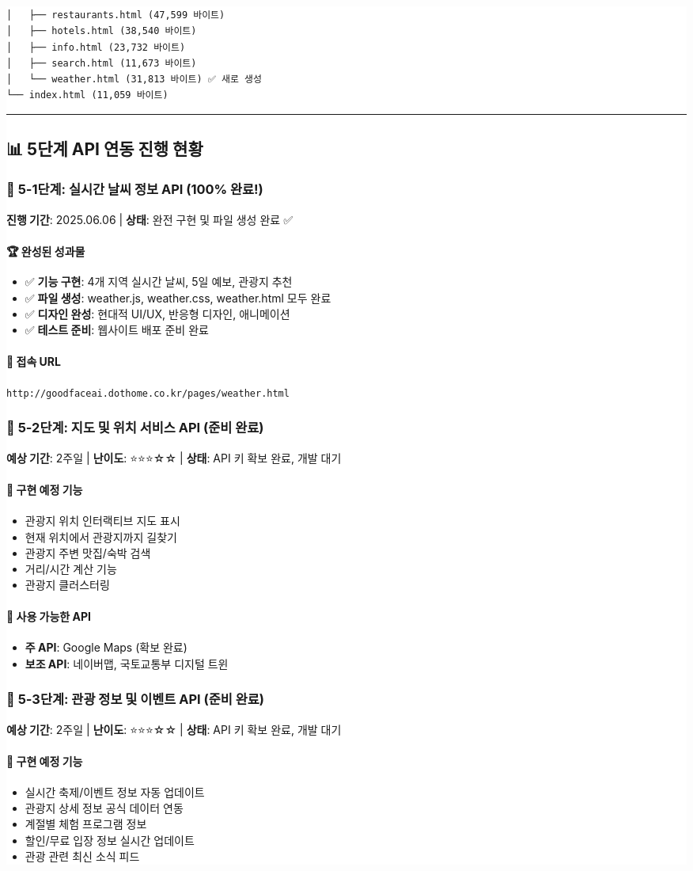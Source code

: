 ```
│   ├── restaurants.html (47,599 바이트)
│   ├── hotels.html (38,540 바이트)
│   ├── info.html (23,732 바이트)
│   ├── search.html (11,673 바이트)
│   └── weather.html (31,813 바이트) ✅ 새로 생성
└── index.html (11,059 바이트)
```

---

## 📊 **5단계 API 연동 진행 현황**

### 🎉 **5-1단계: 실시간 날씨 정보 API** (100% 완료!)
**진행 기간**: 2025.06.06 | **상태**: 완전 구현 및 파일 생성 완료 ✅

#### 🏆 **완성된 성과물**
- ✅ **기능 구현**: 4개 지역 실시간 날씨, 5일 예보, 관광지 추천
- ✅ **파일 생성**: weather.js, weather.css, weather.html 모두 완료
- ✅ **디자인 완성**: 현대적 UI/UX, 반응형 디자인, 애니메이션
- ✅ **테스트 준비**: 웹사이트 배포 준비 완료

#### 🔗 **접속 URL**
```
http://goodfaceai.dothome.co.kr/pages/weather.html
```

### 🔄 **5-2단계: 지도 및 위치 서비스 API** (준비 완료)
**예상 기간**: 2주일 | **난이도**: ⭐⭐⭐☆☆ | **상태**: API 키 확보 완료, 개발 대기

#### 🎯 **구현 예정 기능**
- 관광지 위치 인터랙티브 지도 표시
- 현재 위치에서 관광지까지 길찾기
- 관광지 주변 맛집/숙박 검색
- 거리/시간 계산 기능
- 관광지 클러스터링

#### 🔑 **사용 가능한 API**
- **주 API**: Google Maps (확보 완료)
- **보조 API**: 네이버맵, 국토교통부 디지털 트윈

### 🔄 **5-3단계: 관광 정보 및 이벤트 API** (준비 완료)
**예상 기간**: 2주일 | **난이도**: ⭐⭐⭐☆☆ | **상태**: API 키 확보 완료, 개발 대기

#### 🎯 **구현 예정 기능**
- 실시간 축제/이벤트 정보 자동 업데이트
- 관광지 상세 정보 공식 데이터 연동
- 계절별 체험 프로그램 정보
- 할인/무료 입장 정보 실시간 업데이트
- 관광 관련 최신 소식 피드

